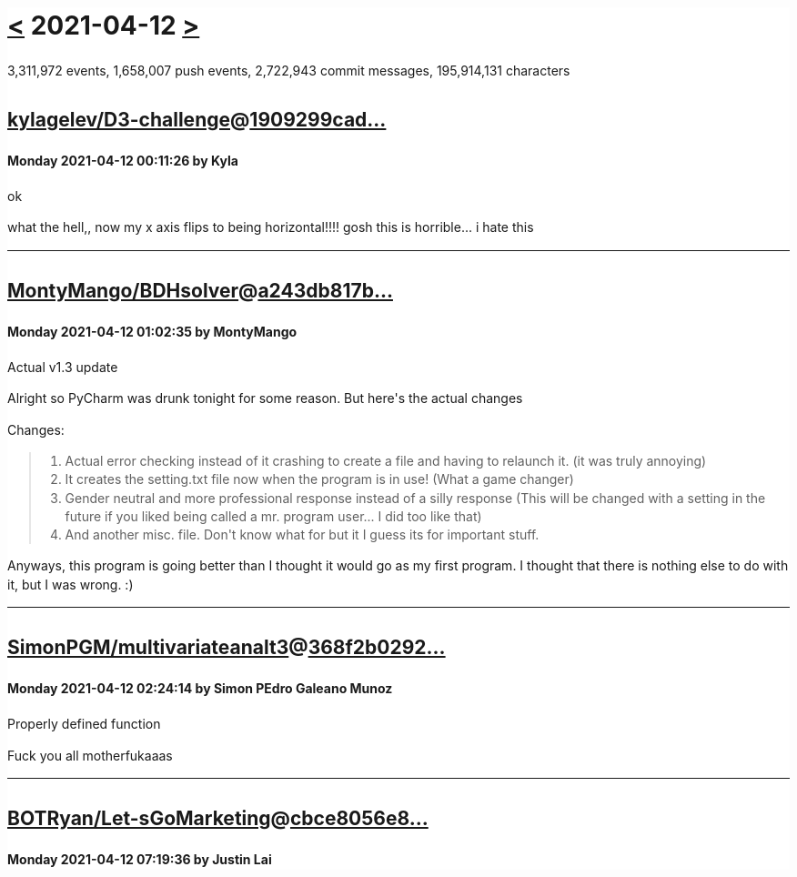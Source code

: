 # [<](2021-04-11.md) 2021-04-12 [>](2021-04-13.md)

3,311,972 events, 1,658,007 push events, 2,722,943 commit messages, 195,914,131 characters


## [kylagelev/D3-challenge](https://github.com/kylagelev/D3-challenge)@[1909299cad...](https://github.com/kylagelev/D3-challenge/commit/1909299cad6f222f14de4c5b438802030ee8c012)
#### Monday 2021-04-12 00:11:26 by Kyla

ok

what the hell,, now my x axis flips to being horizontal!!!! gosh this is horrible... i hate this

---
## [MontyMango/BDHsolver](https://github.com/MontyMango/BDHsolver)@[a243db817b...](https://github.com/MontyMango/BDHsolver/commit/a243db817b47976c315fc0b5685273224c592346)
#### Monday 2021-04-12 01:02:35 by MontyMango

Actual v1.3 update

Alright so PyCharm was drunk tonight for some reason. But here's the actual changes

Changes:
> 1. Actual error checking instead of it crashing to create a file and having to relaunch it. (it was truly annoying)
> 2. It creates the setting.txt file now when the program is in use! (What a game changer)
> 3. Gender neutral and more professional response instead of a silly response (This will be changed with a setting in the future if you liked being called a mr. program user... I did too like that)
> 4. And another misc. file. Don't know what for but it I guess its for important stuff.

Anyways, this program is going better than I thought it would go as my first program. I thought that there is nothing else to do with it, but I was wrong. :)

---
## [SimonPGM/multivariateanalt3](https://github.com/SimonPGM/multivariateanalt3)@[368f2b0292...](https://github.com/SimonPGM/multivariateanalt3/commit/368f2b02922b00e6755e4407b75a6a6941593b80)
#### Monday 2021-04-12 02:24:14 by Simon PEdro Galeano Munoz

Properly defined function

Fuck you all motherfukaaas

---
## [BOTRyan/Let-sGoMarketing](https://github.com/BOTRyan/Let-sGoMarketing)@[cbce8056e8...](https://github.com/BOTRyan/Let-sGoMarketing/commit/cbce8056e8c15516c9e7689e46840e898d249195)
#### Monday 2021-04-12 07:19:36 by Justin Lai
